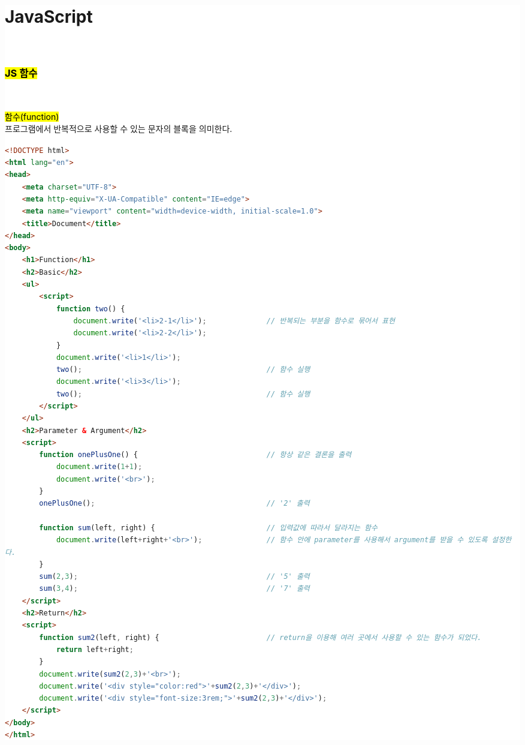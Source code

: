 
<i class="fa fa-hand-o-right" style="color:#008080"></i> JavaScript 
===  

<br>

### <mark>JS 함수</mark>

<br>

<i class="fa fa-search" style="color:#01077c"></i> 
<mark>함수(function)</mark>    
<i class="fa fa-envelope-o" style="color:red"></i> 
프로그램에서 반복적으로 사용할 수 있는 문자의 블록을 의미한다.

```html
<!DOCTYPE html>
<html lang="en">
<head>
    <meta charset="UTF-8">
    <meta http-equiv="X-UA-Compatible" content="IE=edge">
    <meta name="viewport" content="width=device-width, initial-scale=1.0">
    <title>Document</title>
</head>
<body>
    <h1>Function</h1>
    <h2>Basic</h2>
    <ul>
        <script>
            function two() {
                document.write('<li>2-1</li>');              // 반복되는 부분을 함수로 묶어서 표현
                document.write('<li>2-2</li>');
            }
            document.write('<li>1</li>');
            two();                                           // 함수 실행
            document.write('<li>3</li>');
            two();                                           // 함수 실행
        </script>
    </ul>
    <h2>Parameter & Argument</h2>
    <script>
        function onePlusOne() {                              // 항상 같은 결론을 출력
            document.write(1+1);
            document.write('<br>');
        }
        onePlusOne();                                        // '2' 출력

        function sum(left, right) {                          // 입력값에 따라서 달라지는 함수
            document.write(left+right+'<br>');               // 함수 안에 parameter를 사용해서 argument를 받을 수 있도록 설정한다. 
        }
        sum(2,3);                                            // '5' 출력
        sum(3,4);                                            // '7' 출력
    </script>
    <h2>Return</h2>
    <script>
        function sum2(left, right) {                         // return을 이용해 여러 곳에서 사용할 수 있는 함수가 되었다.
            return left+right;
        }
        document.write(sum2(2,3)+'<br>');
        document.write('<div style="color:red">'+sum2(2,3)+'</div>');
        document.write('<div style="font-size:3rem;">'+sum2(2,3)+'</div>');
    </script>
</body>
</html>
```
